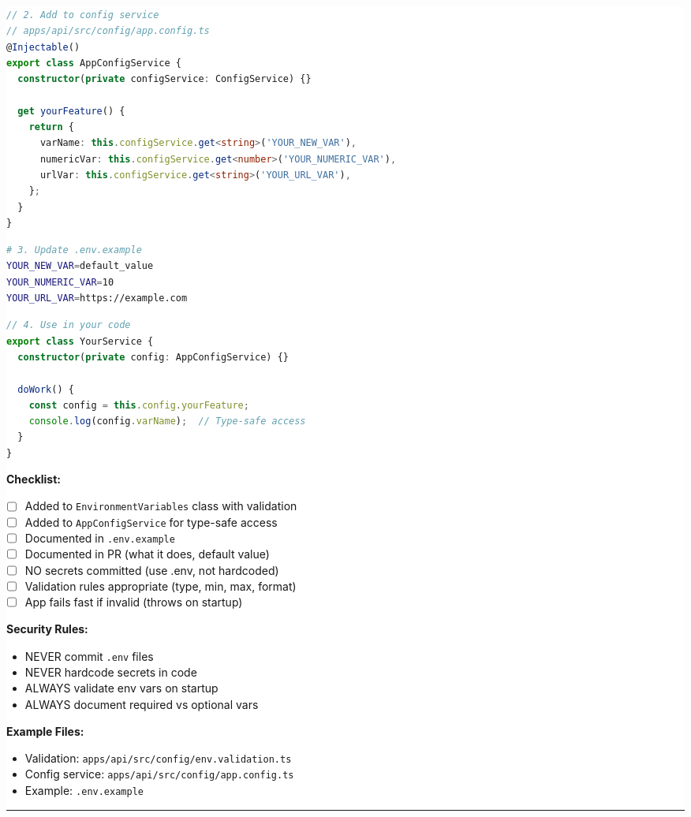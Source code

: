 ```typescript
// 2. Add to config service
// apps/api/src/config/app.config.ts
@Injectable()
export class AppConfigService {
  constructor(private configService: ConfigService) {}

  get yourFeature() {
    return {
      varName: this.configService.get<string>('YOUR_NEW_VAR'),
      numericVar: this.configService.get<number>('YOUR_NUMERIC_VAR'),
      urlVar: this.configService.get<string>('YOUR_URL_VAR'),
    };
  }
}
```

```bash
# 3. Update .env.example
YOUR_NEW_VAR=default_value
YOUR_NUMERIC_VAR=10
YOUR_URL_VAR=https://example.com
```

```typescript
// 4. Use in your code
export class YourService {
  constructor(private config: AppConfigService) {}

  doWork() {
    const config = this.config.yourFeature;
    console.log(config.varName);  // Type-safe access
  }
}
```

**Checklist:**

- [ ] Added to `EnvironmentVariables` class with validation
- [ ] Added to `AppConfigService` for type-safe access
- [ ] Documented in `.env.example`
- [ ] Documented in PR (what it does, default value)
- [ ] NO secrets committed (use .env, not hardcoded)
- [ ] Validation rules appropriate (type, min, max, format)
- [ ] App fails fast if invalid (throws on startup)

**Security Rules:**

- NEVER commit `.env` files
- NEVER hardcode secrets in code
- ALWAYS validate env vars on startup
- ALWAYS document required vs optional vars

**Example Files:**

- Validation: `apps/api/src/config/env.validation.ts`
- Config service: `apps/api/src/config/app.config.ts`
- Example: `.env.example`

---